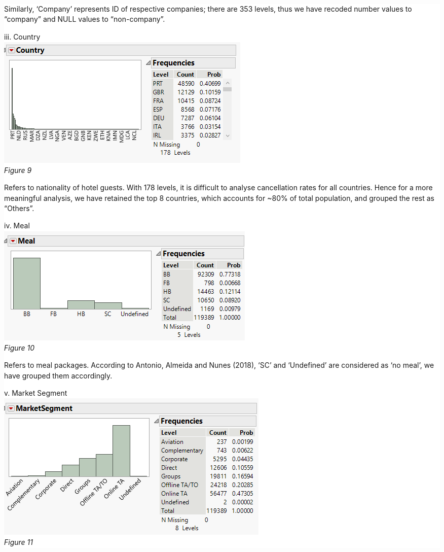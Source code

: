 Similarly, ‘Company’ represents ID of respective companies; there are 353 levels, thus we have recoded number values to “company” and NULL values to “non-company”.


iii. Country  
![](images/fig9.png)  
*Figure 9*    

Refers to nationality of hotel guests. With 178 levels, it is difficult to analyse cancellation rates for all countries. Hence for a more meaningful analysis, we have retained the top 8 countries, which accounts for ~80% of total population, and grouped the rest as “Others”.   

iv.	Meal  
![](images/fig10.png)  
*Figure 10*  

Refers to meal packages. According to Antonio, Almeida and Nunes (2018), ‘SC’ and ‘Undefined’ are considered as ‘no meal’, we have grouped them accordingly.  
  
v.	Market Segment  
![](images/fig11.png)  
*Figure 11*   
  